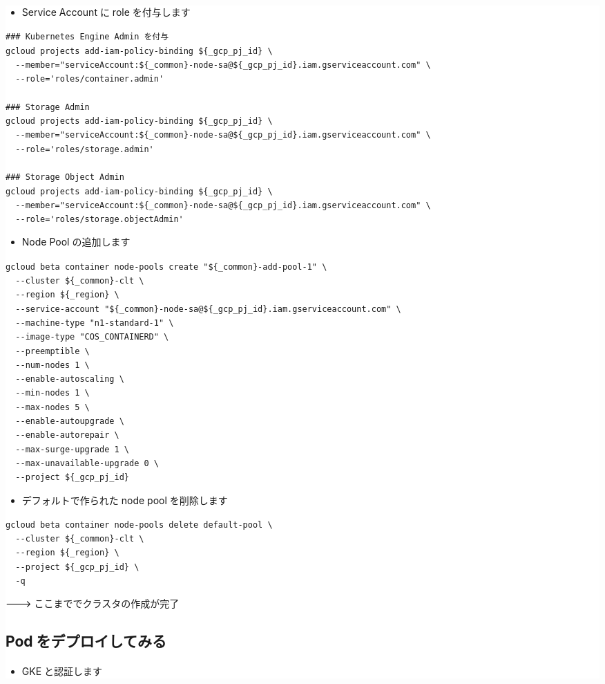 + Service Account に role を付与します

```
### Kubernetes Engine Admin を付与
gcloud projects add-iam-policy-binding ${_gcp_pj_id} \
  --member="serviceAccount:${_common}-node-sa@${_gcp_pj_id}.iam.gserviceaccount.com" \
  --role='roles/container.admin'

### Storage Admin
gcloud projects add-iam-policy-binding ${_gcp_pj_id} \
  --member="serviceAccount:${_common}-node-sa@${_gcp_pj_id}.iam.gserviceaccount.com" \
  --role='roles/storage.admin'

### Storage Object Admin
gcloud projects add-iam-policy-binding ${_gcp_pj_id} \
  --member="serviceAccount:${_common}-node-sa@${_gcp_pj_id}.iam.gserviceaccount.com" \
  --role='roles/storage.objectAdmin'
```

+ Node Pool の追加します

```
gcloud beta container node-pools create "${_common}-add-pool-1" \
  --cluster ${_common}-clt \
  --region ${_region} \
  --service-account "${_common}-node-sa@${_gcp_pj_id}.iam.gserviceaccount.com" \
  --machine-type "n1-standard-1" \
  --image-type "COS_CONTAINERD" \
  --preemptible \
  --num-nodes 1 \
  --enable-autoscaling \
  --min-nodes 1 \
  --max-nodes 5 \
  --enable-autoupgrade \
  --enable-autorepair \
  --max-surge-upgrade 1 \
  --max-unavailable-upgrade 0 \
  --project ${_gcp_pj_id}
```

+ デフォルトで作られた node pool を削除します

```
gcloud beta container node-pools delete default-pool \
  --cluster ${_common}-clt \
  --region ${_region} \
  --project ${_gcp_pj_id} \
  -q
```

---> ここまででクラスタの作成が完了

## Pod をデプロイしてみる

+ GKE と認証します
